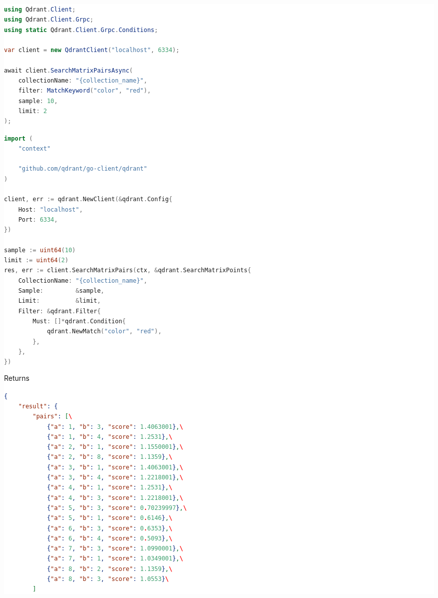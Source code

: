 ```csharp
using Qdrant.Client;
using Qdrant.Client.Grpc;
using static Qdrant.Client.Grpc.Conditions;

var client = new QdrantClient("localhost", 6334);

await client.SearchMatrixPairsAsync(
    collectionName: "{collection_name}",
    filter: MatchKeyword("color", "red"),
    sample: 10,
    limit: 2
);

```

```go
import (
    "context"

    "github.com/qdrant/go-client/qdrant"
)

client, err := qdrant.NewClient(&qdrant.Config{
    Host: "localhost",
    Port: 6334,
})

sample := uint64(10)
limit := uint64(2)
res, err := client.SearchMatrixPairs(ctx, &qdrant.SearchMatrixPoints{
    CollectionName: "{collection_name}",
    Sample:         &sample,
    Limit:          &limit,
    Filter: &qdrant.Filter{
        Must: []*qdrant.Condition{
            qdrant.NewMatch("color", "red"),
        },
    },
})

```

Returns

```json
{
    "result": {
        "pairs": [\
            {"a": 1, "b": 3, "score": 1.4063001},\
            {"a": 1, "b": 4, "score": 1.2531},\
            {"a": 2, "b": 1, "score": 1.1550001},\
            {"a": 2, "b": 8, "score": 1.1359},\
            {"a": 3, "b": 1, "score": 1.4063001},\
            {"a": 3, "b": 4, "score": 1.2218001},\
            {"a": 4, "b": 1, "score": 1.2531},\
            {"a": 4, "b": 3, "score": 1.2218001},\
            {"a": 5, "b": 3, "score": 0.70239997},\
            {"a": 5, "b": 1, "score": 0.6146},\
            {"a": 6, "b": 3, "score": 0.6353},\
            {"a": 6, "b": 4, "score": 0.5093},\
            {"a": 7, "b": 3, "score": 1.0990001},\
            {"a": 7, "b": 1, "score": 1.0349001},\
            {"a": 8, "b": 2, "score": 1.1359},\
            {"a": 8, "b": 3, "score": 1.0553}\
        ]
```